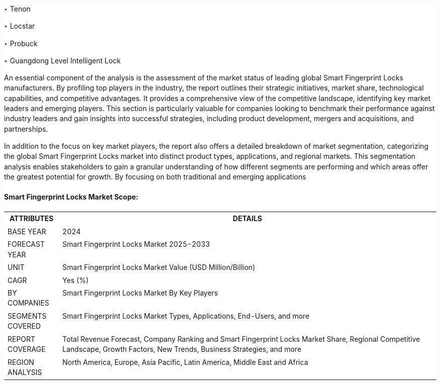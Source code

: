 ‣ Tenon

‣ Locstar

‣ Probuck

‣ Guangdong Level Intelligent Lock

An essential component of the analysis is the assessment of the market status of leading global Smart Fingerprint Locks manufacturers. By profiling top players in the industry, the report outlines their strategic initiatives, market share, technological capabilities, and competitive advantages. It provides a comprehensive view of the competitive landscape, identifying key market leaders and emerging players. This section is particularly valuable for companies looking to benchmark their performance against industry leaders and gain insights into successful strategies, including product development, mergers and acquisitions, and partnerships.

In addition to the focus on key market players, the report also offers a detailed breakdown of market segmentation, categorizing the global Smart Fingerprint Locks market into distinct product types, applications, and regional markets. This segmentation analysis enables stakeholders to gain a granular understanding of how different segments are performing and which areas offer the greatest potential for growth. By focusing on both traditional and emerging applications

<h4>Smart Fingerprint Locks Market Scope:</h4>
<table>
<tr>
<th>ATTRIBUTES</th>
<th>DETAILS</th>
</tr>
<tr>
<td>BASE YEAR</td>
<td>2024</td>
</tr>
<tr>
<td>FORECAST YEAR</td>
<td>Smart Fingerprint Locks Market 2025-2033</td>
</tr>
<tr>
<td>UNIT</td>
<td>Smart Fingerprint Locks Market Value (USD Million/Billion)</td>
<tr>
<td>CAGR</td>
<td>Yes (%)</td>
</tr>
</tr>
<tr>
<td>BY COMPANIES</td>
<td>Smart Fingerprint Locks Market By Key Players</td>
</tr>
<tr>
<td>SEGMENTS COVERED</td>
<td>Smart Fingerprint Locks Market Types, Applications, End-Users, and more</td>
</tr>
<tr>
<td>REPORT COVERAGE</td>
<td>Total Revenue Forecast, Company Ranking and Smart Fingerprint Locks Market Share, Regional Competitive Landscape, Growth Factors, New Trends, Business Strategies, and more</td>
</tr>
<tr>
<td>REGION ANALYSIS</td>
<td>North America, Europe, Asia Pacific, Latin America, Middle East and Africa</td>
</tr>
</table>
